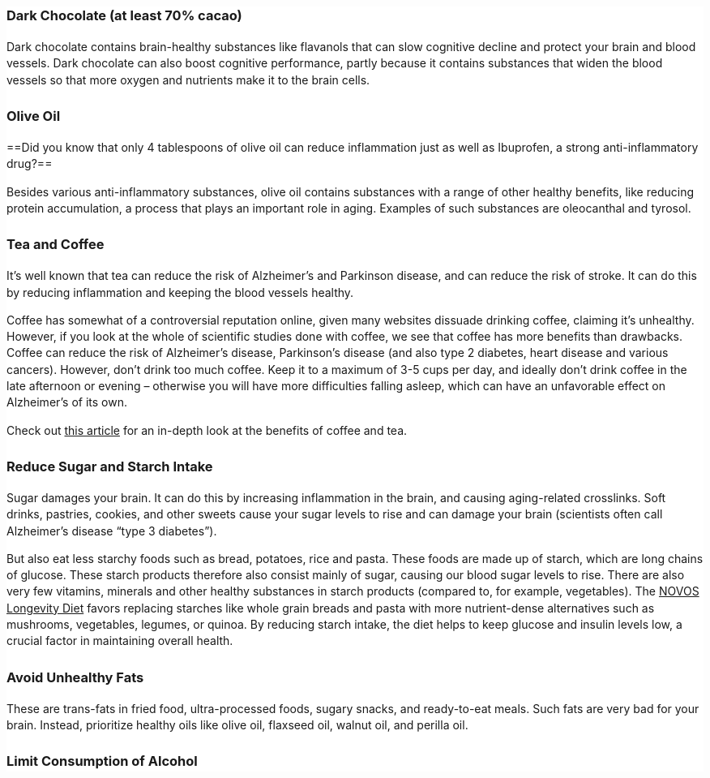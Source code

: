 ### Dark Chocolate (at least 70% cacao) 

Dark chocolate contains brain-healthy substances like flavanols that can slow cognitive decline and protect your brain and blood vessels. Dark chocolate can also boost cognitive performance, partly because it contains substances that widen the blood vessels so that more oxygen and nutrients make it to the brain cells.

### Olive Oil 

==Did you know that only 4 tablespoons of olive oil can reduce inflammation just as well as Ibuprofen, a strong anti-inflammatory drug?== 

Besides various anti-inflammatory substances, olive oil contains substances with a range of other healthy benefits, like reducing protein accumulation, a process that plays an important role in aging. Examples of such substances are oleocanthal and tyrosol. 

### Tea and Coffee 

It’s well known that tea can reduce the risk of Alzheimer’s and Parkinson disease, and can reduce the risk of stroke. It can do this by reducing inflammation and keeping the blood vessels healthy. 

Coffee has somewhat of a controversial reputation online, given many websites dissuade drinking coffee, claiming it’s unhealthy. However, if you look at the whole of scientific studies done with coffee, we see that coffee has more benefits than drawbacks. Coffee can reduce the risk of Alzheimer’s disease, Parkinson’s disease (and also type 2 diabetes, heart disease and various cancers). However, don’t drink too much coffee. Keep it to a maximum of 3-5 cups per day, and ideally don’t drink coffee in the late afternoon or evening – otherwise you will have more difficulties falling asleep, which can have an unfavorable effect on Alzheimer’s of its own. 

Check out [this article](https://novoslabs.com/tea-and-coffee-for-health-and-longevity/) for an in-depth look at the benefits of coffee and tea.

### Reduce Sugar and Starch Intake

Sugar damages your brain. It can do this by increasing inflammation in the brain, and causing aging-related crosslinks. Soft drinks, pastries, cookies, and other sweets cause your sugar levels to rise and can damage your brain (scientists often call Alzheimer’s disease “type 3 diabetes”). 

But also eat less starchy foods such as bread, potatoes, rice and pasta. These foods are made up of starch, which are long chains of glucose. These starch products therefore also consist mainly of sugar, causing our blood sugar levels to rise. There are also very few vitamins, minerals and other healthy substances in starch products (compared to, for example, vegetables). The [NOVOS Longevity Diet](https://novoslabs.com/what-is-the-best-diet-for-longevity/) favors replacing starches like whole grain breads and pasta with more nutrient-dense alternatives such as mushrooms, vegetables, legumes, or quinoa. By reducing starch intake, the diet helps to keep glucose and insulin levels low, a crucial factor in maintaining overall health.

### Avoid Unhealthy Fats

These are trans-fats in fried food, ultra-processed foods, sugary snacks, and ready-to-eat meals. Such fats are very bad for your brain. Instead, prioritize healthy oils like olive oil, flaxseed oil, walnut oil, and perilla oil.  

### Limit Consumption of Alcohol
